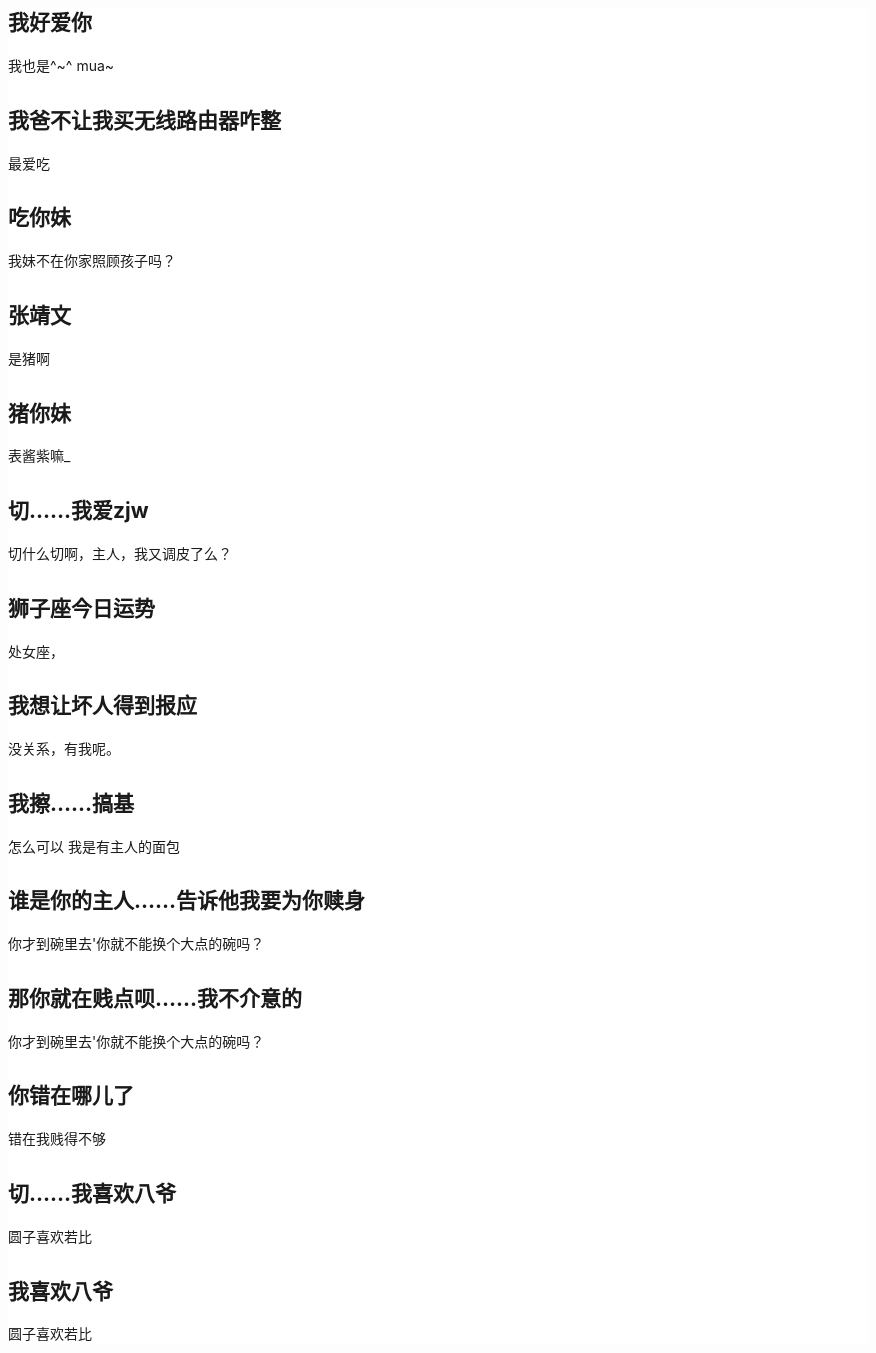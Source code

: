 ## 我好爱你
我也是^~^      mua~

## 我爸不让我买无线路由器咋整
最爱吃

## 吃你妹
我妹不在你家照顾孩子吗？

## 张靖文
是猪啊

## 猪你妹
表酱紫嘛_

## 切……我爱zjw
切什么切啊，主人，我又调皮了么？

## 狮子座今日运势
处女座，

## 我想让坏人得到报应
没关系，有我呢。

## 我擦……搞基
怎么可以  我是有主人的面包

## 谁是你的主人……告诉他我要为你赎身
你才到碗里去'你就不能换个大点的碗吗？

## 那你就在贱点呗……我不介意的
你才到碗里去'你就不能换个大点的碗吗？

## 你错在哪儿了
错在我贱得不够

## 切……我喜欢八爷
圆子喜欢若比

## 我喜欢八爷
圆子喜欢若比

